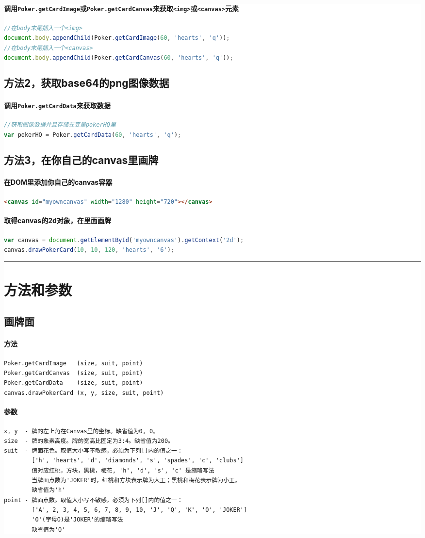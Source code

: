 #### 调用`Poker.getCardImage`或`Poker.getCardCanvas`来获取`<img>`或`<canvas>`元素

```js
//在body末尾插入一个<img>
document.body.appendChild(Poker.getCardImage(60, 'hearts', 'q'));
//在body末尾插入一个<canvas>
document.body.appendChild(Poker.getCardCanvas(60, 'hearts', 'q'));
```

## 方法2，获取base64的png图像数据

#### 调用`Poker.getCardData`来获取数据

```js
//获取图像数据并且存储在变量pokerHQ里
var pokerHQ = Poker.getCardData(60, 'hearts', 'q');
```

## 方法3，在你自己的canvas里画牌

#### 在DOM里添加你自己的canvas容器

```html
<canvas id="myowncanvas" width="1280" height="720"></canvas>
```

#### 取得canvas的2d对象，在里面画牌

```js
var canvas = document.getElementById('myowncanvas').getContext('2d');
canvas.drawPokerCard(10, 10, 120, 'hearts', '6');
```

---

# 方法和参数

## 画牌面

#### 方法

```text
Poker.getCardImage   (size, suit, point)
Poker.getCardCanvas  (size, suit, point)
Poker.getCardData    (size, suit, point)
canvas.drawPokerCard (x, y, size, suit, point)
```

#### 参数

```text
x, y  - 牌的左上角在Canvas里的坐标。缺省值为0, 0。
size  - 牌的象素高度。牌的宽高比固定为3:4。缺省值为200。
suit  - 牌面花色。取值大小写不敏感，必须为下列[]内的值之一：
        ['h', 'hearts', 'd', 'diamonds', 's', 'spades', 'c', 'clubs']
        值对应红桃，方块，黑桃，梅花, 'h', 'd', 's', 'c' 是缩略写法
        当牌面点数为'JOKER'时，红桃和方块表示牌为大王；黑桃和梅花表示牌为小王。
        缺省值为'h'
point - 牌面点数。取值大小写不敏感，必须为下列[]内的值之一：
        ['A', 2, 3, 4, 5, 6, 7, 8, 9, 10, 'J', 'Q', 'K', 'O', 'JOKER']
        'O'(字母O)是'JOKER'的缩略写法
        缺省值为'O'
```
